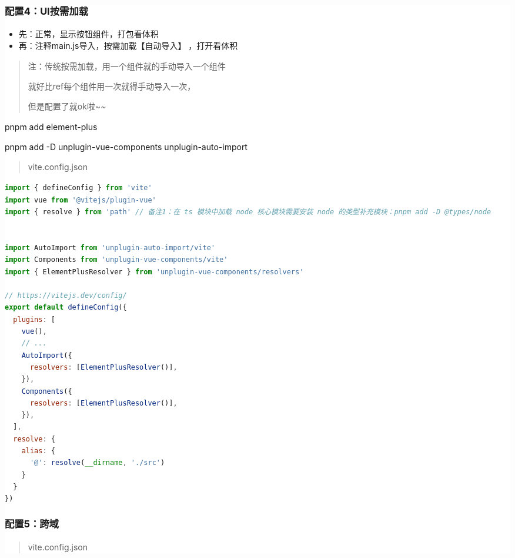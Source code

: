 ### 配置4：UI按需加载

- 先：正常，显示按钮组件，打包看体积
- 再：注释main.js导入，按需加载【自动导入】 ，打开看体积

> 注：传统按需加载，用一个组件就的手动导入一个组件
>
> 就好比ref每个组件用一次就得手动导入一次，
>
> 但是配置了就ok啦~~

pnpm add element-plus

pnpm add -D unplugin-vue-components unplugin-auto-import

> vite.config.json

```js
import { defineConfig } from 'vite'
import vue from '@vitejs/plugin-vue'
import { resolve } from 'path' // 备注1：在 ts 模块中加载 node 核心模块需要安装 node 的类型补充模块：pnpm add -D @types/node


import AutoImport from 'unplugin-auto-import/vite'
import Components from 'unplugin-vue-components/vite'
import { ElementPlusResolver } from 'unplugin-vue-components/resolvers'

// https://vitejs.dev/config/
export default defineConfig({
  plugins: [
    vue(),
    // ...
    AutoImport({
      resolvers: [ElementPlusResolver()],
    }),
    Components({
      resolvers: [ElementPlusResolver()],
    }),
  ],
  resolve: {
    alias: { 
      '@': resolve(__dirname, './src')
    }
  }
})

```





### 配置5：跨域

> vite.config.json
